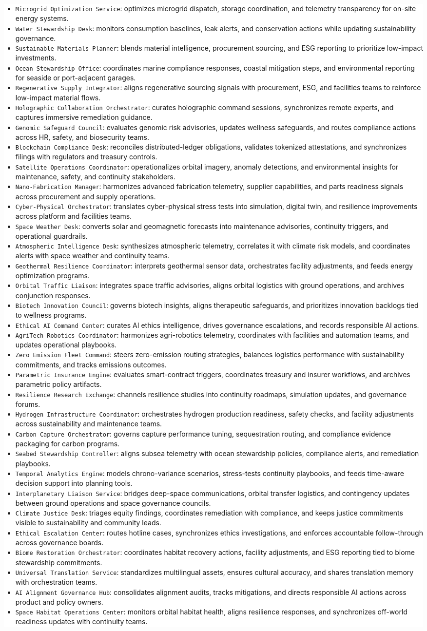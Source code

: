 - `Microgrid Optimization Service`: optimizes microgrid dispatch, storage coordination, and telemetry transparency for on-site energy systems.
- `Water Stewardship Desk`: monitors consumption baselines, leak alerts, and conservation actions while updating sustainability governance.
- `Sustainable Materials Planner`: blends material intelligence, procurement sourcing, and ESG reporting to prioritize low-impact investments.
- `Ocean Stewardship Office`: coordinates marine compliance responses, coastal mitigation steps, and environmental reporting for seaside or port-adjacent garages.
- `Regenerative Supply Integrator`: aligns regenerative sourcing signals with procurement, ESG, and facilities teams to reinforce low-impact material flows.
- `Holographic Collaboration Orchestrator`: curates holographic command sessions, synchronizes remote experts, and captures immersive remediation guidance.
- `Genomic Safeguard Council`: evaluates genomic risk advisories, updates wellness safeguards, and routes compliance actions across HR, safety, and biosecurity teams.
- `Blockchain Compliance Desk`: reconciles distributed-ledger obligations, validates tokenized attestations, and synchronizes filings with regulators and treasury controls.
- `Satellite Operations Coordinator`: operationalizes orbital imagery, anomaly detections, and environmental insights for maintenance, safety, and continuity stakeholders.
- `Nano-Fabrication Manager`: harmonizes advanced fabrication telemetry, supplier capabilities, and parts readiness signals across procurement and supply operations.
- `Cyber-Physical Orchestrator`: translates cyber-physical stress tests into simulation, digital twin, and resilience improvements across platform and facilities teams.
- `Space Weather Desk`: converts solar and geomagnetic forecasts into maintenance advisories, continuity triggers, and operational guardrails.
- `Atmospheric Intelligence Desk`: synthesizes atmospheric telemetry, correlates it with climate risk models, and coordinates alerts with space weather and continuity teams.
- `Geothermal Resilience Coordinator`: interprets geothermal sensor data, orchestrates facility adjustments, and feeds energy optimization programs.
- `Orbital Traffic Liaison`: integrates space traffic advisories, aligns orbital logistics with ground operations, and archives conjunction responses.
- `Biotech Innovation Council`: governs biotech insights, aligns therapeutic safeguards, and prioritizes innovation backlogs tied to wellness programs.
- `Ethical AI Command Center`: curates AI ethics intelligence, drives governance escalations, and records responsible AI actions.
- `AgriTech Robotics Coordinator`: harmonizes agri-robotics telemetry, coordinates with facilities and automation teams, and updates operational playbooks.
- `Zero Emission Fleet Command`: steers zero-emission routing strategies, balances logistics performance with sustainability commitments, and tracks emissions outcomes.
- `Parametric Insurance Engine`: evaluates smart-contract triggers, coordinates treasury and insurer workflows, and archives parametric policy artifacts.
- `Resilience Research Exchange`: channels resilience studies into continuity roadmaps, simulation updates, and governance forums.
- `Hydrogen Infrastructure Coordinator`: orchestrates hydrogen production readiness, safety checks, and facility adjustments across sustainability and maintenance teams.
- `Carbon Capture Orchestrator`: governs capture performance tuning, sequestration routing, and compliance evidence packaging for carbon programs.
- `Seabed Stewardship Controller`: aligns subsea telemetry with ocean stewardship policies, compliance alerts, and remediation playbooks.
- `Temporal Analytics Engine`: models chrono-variance scenarios, stress-tests continuity playbooks, and feeds time-aware decision support into planning tools.
- `Interplanetary Liaison Service`: bridges deep-space communications, orbital transfer logistics, and contingency updates between ground operations and space governance councils.
- `Climate Justice Desk`: triages equity findings, coordinates remediation with compliance, and keeps justice commitments visible to sustainability and community leads.
- `Ethical Escalation Center`: routes hotline cases, synchronizes ethics investigations, and enforces accountable follow-through across governance boards.
- `Biome Restoration Orchestrator`: coordinates habitat recovery actions, facility adjustments, and ESG reporting tied to biome stewardship commitments.
- `Universal Translation Service`: standardizes multilingual assets, ensures cultural accuracy, and shares translation memory with orchestration teams.
- `AI Alignment Governance Hub`: consolidates alignment audits, tracks mitigations, and directs responsible AI actions across product and policy owners.
- `Space Habitat Operations Center`: monitors orbital habitat health, aligns resilience responses, and synchronizes off-world readiness updates with continuity teams.